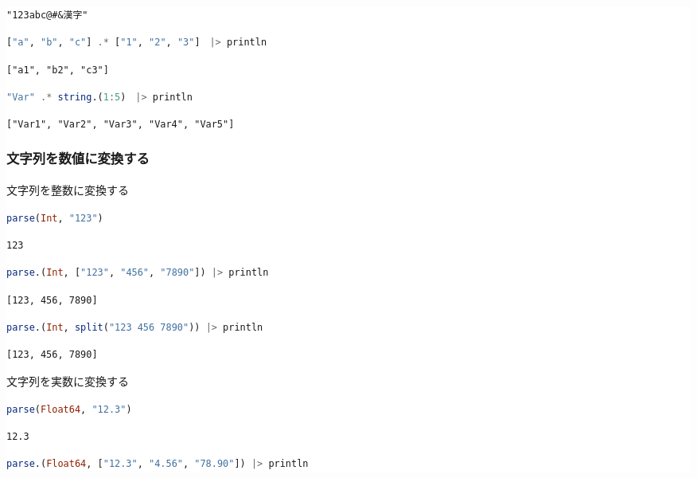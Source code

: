 


    "123abc@#&漢字"




```julia
["a", "b", "c"] .* ["1", "2", "3"]　|> println
```

    ["a1", "b2", "c3"]



```julia
"Var" .* string.(1:5)　|> println
```

    ["Var1", "Var2", "Var3", "Var4", "Var5"]


### 文字列を数値に変換する

文字列を整数に変換する


```julia
parse(Int, "123")
```




    123




```julia
parse.(Int, ["123", "456", "7890"]) |> println
```

    [123, 456, 7890]



```julia
parse.(Int, split("123 456 7890")) |> println
```

    [123, 456, 7890]


文字列を実数に変換する


```julia
parse(Float64, "12.3")
```




    12.3




```julia
parse.(Float64, ["12.3", "4.56", "78.90"]) |> println
```
